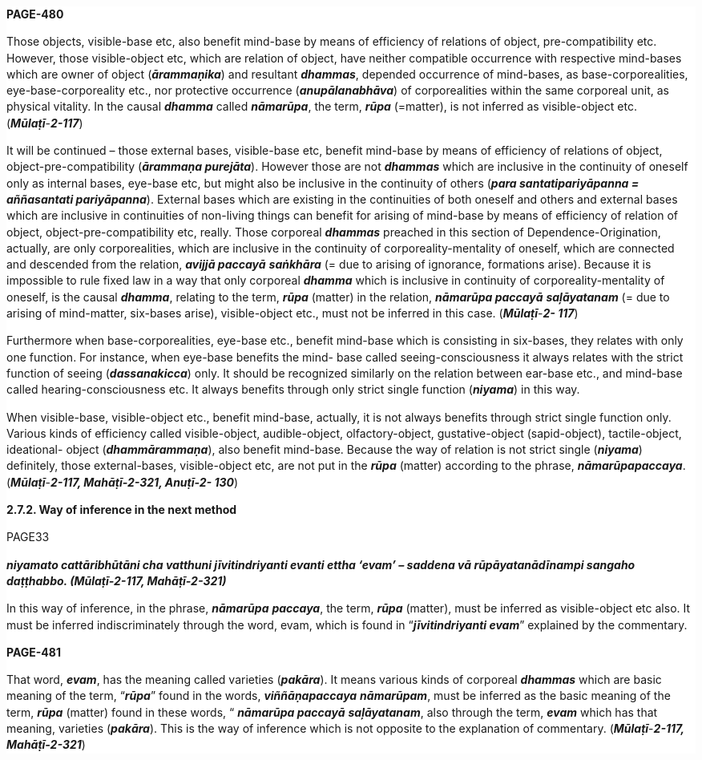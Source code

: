 **PAGE-480** 

Those  objects,  visible-base  etc,  also  benefit  mind-base  by  means  of  efficiency  of relations  of  object,  pre-compatibility  etc.  However,  those  visible-object  etc,  which  are relation of object, have neither compatible occurrence with respective mind-bases which are owner of object (***ārammaṇika***) and resultant ***dhammas***, depended occurrence of mind-bases, as  base-corporealities,  eye-base-corporeality  etc.,  nor  protective  occurrence (***anupālanabhāva***) of corporealities within the same corporeal unit, as physical vitality. In the causal ***dhamma*** called ***nāmarūpa***, the term, ***rūpa*** (=matter), is not inferred as visible-object etc. (***Mūlaṭī***-***2-117***) 

It will be continued – those external bases, visible-base etc, benefit mind-base by means of efficiency of relations of object, object-pre-compatibility (***ārammaṇa purejāta***). However those are not ***dhammas*** which are inclusive in the continuity of oneself only as internal bases, eye-base etc, but might also be inclusive in the continuity of others (***para santatipariyāpanna = aññasantati pariyāpanna***). External bases which are existing in the continuities of both oneself and others and external bases which are inclusive in continuities of non-living things can benefit for arising of mind-base by means of efficiency of relation of object,  object-pre-compatibility  etc,  really.  Those  corporeal  ***dhammas***  preached  in  this section of Dependence-Origination, actually, are only corporealities, which are inclusive in the continuity of corporeality-mentality of oneself, which are connected and descended from the  relation,  ***avijjā  paccayā***  ***saṅkhāra***  (=  due  to  arising  of  ignorance,  formations  arise). Because it is impossible to rule fixed law in a way that only corporeal ***dhamma*** which is inclusive in continuity of corporeality-mentality of oneself, is the causal ***dhamma***, relating to the term, ***rūpa*** (matter) in the relation, ***nāmarūpa paccayā*** ***saļāyatanam*** (= due to arising of mind-matter, six-bases arise), visible-object etc., must not be inferred in this case. (***Mūlaṭī***-***2- 117***) 

Furthermore when base-corporealities, eye-base etc., benefit mind-base which is consisting in six-bases, they relates with only one function. For instance, when eye-base benefits the mind- base  called  seeing-consciousness  it  always  relates  with  the  strict  function  of  seeing (***dassanakicca***) only. It should be recognized similarly on the relation between ear-base etc., and mind-base called hearing-consciousness etc. It always benefits through only strict single function (***niyama***) in this way. 

When visible-base, visible-object etc., benefit mind-base, actually, it is not always benefits through strict single function only. Various kinds of efficiency called visible-object, audible-object,  olfactory-object,  gustative-object  (sapid-object),  tactile-object,  ideational- object (***dhammārammaṇa***), also benefit mind-base. Because the way of relation is not strict single (***niyama***) definitely, those external-bases, visible-object etc, are not put in the ***rūpa*** (matter) according to the phrase, ***nāmarūpapaccaya***. (***Mūlaṭī***-***2-117, Mahāṭī-2-321, Anuṭī-2- 130***) 

**2.7.2. Way of inference in the next method** 

PAGE33

***niyamato  cattāribhūtāni  cha  vatthuni  jīvitindriyanti  evanti  ettha  ‘evam’  –  saddena  vā rūpāyatanādīnampi sangaho daṭṭhabbo. (Mūlaṭī-2-117, Mahāṭī-2-321)*** 

In this way of inference, in the phrase, ***nāmarūpa*** ***paccaya***, the term, ***rūpa*** (matter), must be inferred as visible-object etc also. It must be inferred indiscriminately through the word, evam, which is found in “***jīvitindriyanti evam***” explained by the commentary. 

**PAGE-481** 

That  word,  ***evam***,  has  the  meaning  called  varieties  (***pakāra***).  It  means  various  kinds  of corporeal  ***dhammas***  which  are  basic  meaning  of  the  term,  “***rūpa***”  found  in  the  words, ***viññāṇapaccaya***  ***nāmarūpam***,  must  be  inferred  as  the  basic  meaning  of  the  term,  ***rūpa*** (matter) found in these words, “ ***nāmarūpa paccayā*** ***saļāyatanam***, also through the term, ***evam*** which has that meaning, varieties (***pakāra***). This is the way of inference which is not opposite to the explanation of commentary. (***Mūlaṭī***-***2-117, Mahāṭī-2-321***) 
